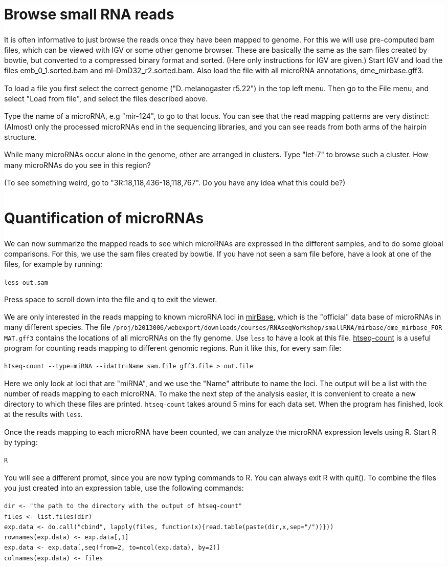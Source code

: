 Browse small RNA reads 
======================

It is often informative to just browse the reads once they have been mapped to genome. For this we will use pre-computed bam files, which can be viewed with IGV or some other genome browser. These are basically the same as the sam files created by bowtie, but converted to a compressed binary format and sorted. (Here only instructions for IGV are given.) Start IGV and load the files emb_0_1.sorted.bam and ml-DmD32_r2.sorted.bam. Also load the file with all microRNA annotations, dme_mirbase.gff3.

To load a file you first select the correct genome ("D. melanogaster r5.22") in the top left menu. Then go to the File menu, and select "Load from file", and select the files described above.

Type the name of a microRNA, e.g "mir-124", to go to that locus. You can see that the read mapping patterns are very distinct: (Almost) only the processed microRNAs end in the sequencing libraries, and you can see reads from both arms of the hairpin structure. 

While many microRNAs occur alone in the genome, other are arranged in clusters. Type "let-7" to browse such a cluster. How many microRNAs do you see in this region?

(To see something weird, go to "3R:18,118,436-18,118,767". Do you have any idea what this could be?)


Quantification of microRNAs
===========================

We can now summarize the mapped reads to see which microRNAs are expressed in the different samples, and to do some global comparisons. For this, we use the sam files created by bowtie. If you have not seen a sam file before, have a look at one of the files, for example by running:

	less out.sam

Press space to scroll down into the file and q to exit the viewer. 

We are only interested in the reads mapping to known microRNA loci in [mirBase](http://www.mirbase.org), which is the "official" data base of microRNAs in many different species. The file ``/proj/b2013006/webexport/downloads/courses/RNAseqWorkshop/smallRNA/mirbase/dme_mirbase_FORMAT.gff3`` contains the locations of all microRNAs on the fly genome. Use ``less`` to have a look at this file. [htseq-count](http://www-huber.embl.de/users/anders/HTSeq/doc/count.html) is a useful program for counting reads mapping to different genomic regions. Run it like this, for every sam file:

	htseq-count --type=miRNA --idattr=Name sam.file gff3.file > out.file

Here we only look at loci that are "miRNA", and we use the "Name" attribute to name the loci. The output will be a list with the number of reads mapping to each microRNA. To make the next step of the analysis easier, it is convenient to create a new directory to which these files are printed. ``htseq-count`` takes around 5 mins for each data set. When the program has finished, look at the results with ``less``. 

Once the reads mapping to each microRNA have been counted, we can analyze the microRNA expression levels using R. Start R by typing:

	R

You will see a different prompt, since you are now typing commands to R. You can always exit R with quit(). To combine the files you just created into an expression table, use the following commands:

	dir <- "the path to the directory with the output of htseq-count"
	files <- list.files(dir)
	exp.data <- do.call("cbind", lapply(files, function(x){read.table(paste(dir,x,sep="/"))}))
	rownames(exp.data) <- exp.data[,1]
	exp.data <- exp.data[,seq(from=2, to=ncol(exp.data), by=2)]
	colnames(exp.data) <- files
